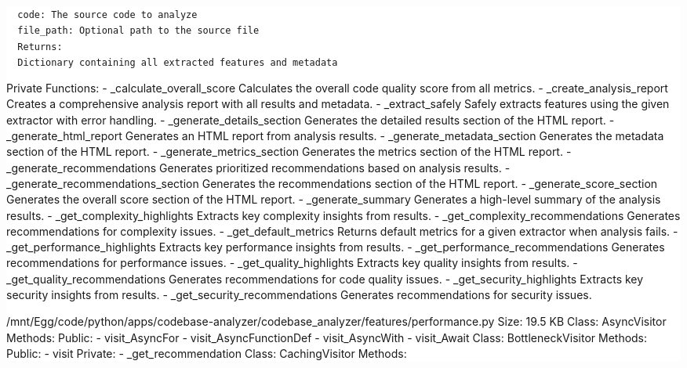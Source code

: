       code: The source code to analyze
      file_path: Optional path to the source file
      Returns:
      Dictionary containing all extracted features and metadata

  Private Functions:
    - _calculate_overall_score
      Calculates the overall code quality score from all metrics.
    - _create_analysis_report
      Creates a comprehensive analysis report with all results and metadata.
    - _extract_safely
      Safely extracts features using the given extractor with error handling.
    - _generate_details_section
      Generates the detailed results section of the HTML report.
    - _generate_html_report
      Generates an HTML report from analysis results.
    - _generate_metadata_section
      Generates the metadata section of the HTML report.
    - _generate_metrics_section
      Generates the metrics section of the HTML report.
    - _generate_recommendations
      Generates prioritized recommendations based on analysis results.
    - _generate_recommendations_section
      Generates the recommendations section of the HTML report.
    - _generate_score_section
      Generates the overall score section of the HTML report.
    - _generate_summary
      Generates a high-level summary of the analysis results.
    - _get_complexity_highlights
      Extracts key complexity insights from results.
    - _get_complexity_recommendations
      Generates recommendations for complexity issues.
    - _get_default_metrics
      Returns default metrics for a given extractor when analysis fails.
    - _get_performance_highlights
      Extracts key performance insights from results.
    - _get_performance_recommendations
      Generates recommendations for performance issues.
    - _get_quality_highlights
      Extracts key quality insights from results.
    - _get_quality_recommendations
      Generates recommendations for code quality issues.
    - _get_security_highlights
      Extracts key security insights from results.
    - _get_security_recommendations
      Generates recommendations for security issues.

/mnt/Egg/code/python/apps/codebase-analyzer/codebase_analyzer/features/performance.py
  Size: 19.5 KB
  Class: AsyncVisitor
    Methods:
      Public:
        - visit_AsyncFor
        - visit_AsyncFunctionDef
        - visit_AsyncWith
        - visit_Await
  Class: BottleneckVisitor
    Methods:
      Public:
        - visit
      Private:
        - _get_recommendation
  Class: CachingVisitor
    Methods: